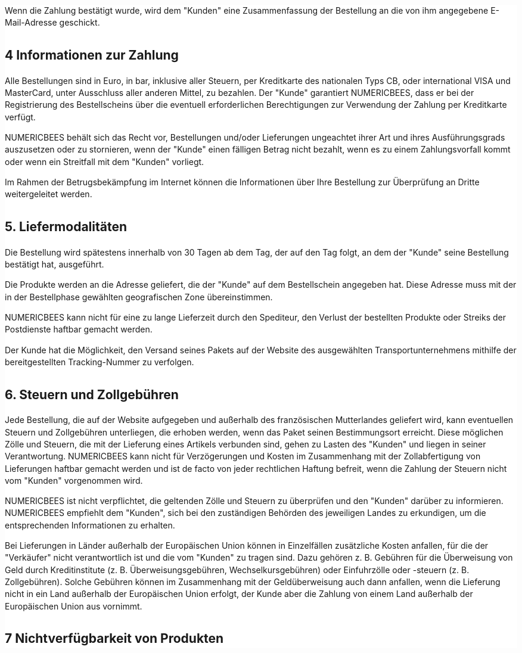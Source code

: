 Wenn die Zahlung bestätigt wurde, wird dem "Kunden" eine Zusammenfassung der Bestellung an die von ihm angegebene E-Mail-Adresse geschickt.

## 4 Informationen zur Zahlung

Alle Bestellungen sind in Euro, in bar, inklusive aller Steuern, per Kreditkarte des nationalen Typs CB, oder international VISA und MasterCard, unter Ausschluss aller anderen Mittel, zu bezahlen. Der "Kunde" garantiert NUMERICBEES, dass er bei der Registrierung des Bestellscheins über die eventuell erforderlichen Berechtigungen zur Verwendung der Zahlung per Kreditkarte verfügt.

NUMERICBEES behält sich das Recht vor, Bestellungen und/oder Lieferungen ungeachtet ihrer Art und ihres Ausführungsgrads auszusetzen oder zu stornieren, wenn der "Kunde" einen fälligen Betrag nicht bezahlt, wenn es zu einem Zahlungsvorfall kommt oder wenn ein Streitfall mit dem "Kunden" vorliegt.

Im Rahmen der Betrugsbekämpfung im Internet können die Informationen über Ihre Bestellung zur Überprüfung an Dritte weitergeleitet werden.

## 5. Liefermodalitäten

Die Bestellung wird spätestens innerhalb von 30 Tagen ab dem Tag, der auf den Tag folgt, an dem der "Kunde" seine Bestellung bestätigt hat, ausgeführt.

Die Produkte werden an die Adresse geliefert, die der "Kunde" auf dem Bestellschein angegeben hat. Diese Adresse muss mit der in der Bestellphase gewählten geografischen Zone übereinstimmen.

NUMERICBEES kann nicht für eine zu lange Lieferzeit durch den Spediteur, den Verlust der bestellten Produkte oder Streiks der Postdienste haftbar gemacht werden.

Der Kunde hat die Möglichkeit, den Versand seines Pakets auf der Website des ausgewählten Transportunternehmens mithilfe der bereitgestellten Tracking-Nummer zu verfolgen.

## 6. Steuern und Zollgebühren

Jede Bestellung, die auf der Website aufgegeben und außerhalb des französischen Mutterlandes geliefert wird, kann eventuellen Steuern und Zollgebühren unterliegen, die erhoben werden, wenn das Paket seinen Bestimmungsort erreicht. Diese möglichen Zölle und Steuern, die mit der Lieferung eines Artikels verbunden sind, gehen zu Lasten des "Kunden" und liegen in seiner Verantwortung. NUMERICBEES kann nicht für Verzögerungen und Kosten im Zusammenhang mit der Zollabfertigung von Lieferungen haftbar gemacht werden und ist de facto von jeder rechtlichen Haftung befreit, wenn die Zahlung der Steuern nicht vom "Kunden" vorgenommen wird.

NUMERICBEES ist nicht verpflichtet, die geltenden Zölle und Steuern zu überprüfen und den "Kunden" darüber zu informieren. NUMERICBEES empfiehlt dem "Kunden", sich bei den zuständigen Behörden des jeweiligen Landes zu erkundigen, um die entsprechenden Informationen zu erhalten.

Bei Lieferungen in Länder außerhalb der Europäischen Union können in Einzelfällen zusätzliche Kosten anfallen, für die der "Verkäufer" nicht verantwortlich ist und die vom "Kunden" zu tragen sind. Dazu gehören z. B. Gebühren für die Überweisung von Geld durch Kreditinstitute (z. B. Überweisungsgebühren, Wechselkursgebühren) oder Einfuhrzölle oder -steuern (z. B. Zollgebühren). Solche Gebühren können im Zusammenhang mit der Geldüberweisung auch dann anfallen, wenn die Lieferung nicht in ein Land außerhalb der Europäischen Union erfolgt, der Kunde aber die Zahlung von einem Land außerhalb der Europäischen Union aus vornimmt.

## 7 Nichtverfügbarkeit von Produkten
